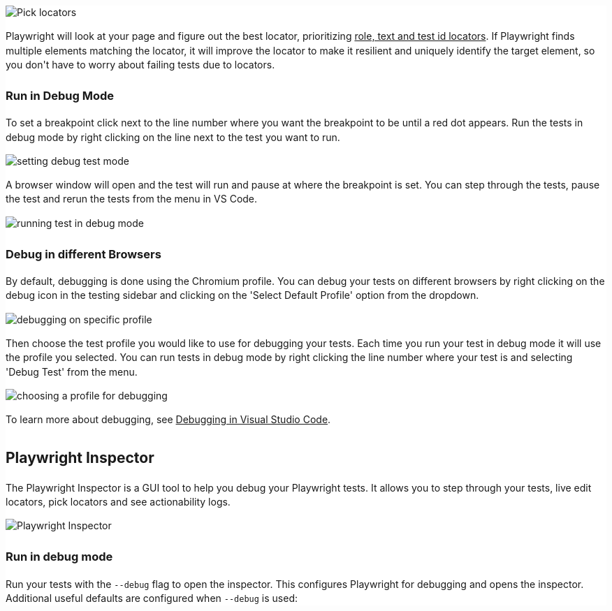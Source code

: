 ![Pick locators](https://user-images.githubusercontent.com/13063165/212741666-6479a702-2517-44a3-9eca-e719e13b379c.png)

Playwright will look at your page and figure out the best locator, prioritizing [role, text and test id locators](/docs/locators). If Playwright finds multiple elements matching the locator, it will improve the locator to make it resilient and uniquely identify the target element, so you don't have to worry about failing tests due to locators.

### Run in Debug Mode[​](#run-in-debug-mode "Direct link to Run in Debug Mode")

To set a breakpoint click next to the line number where you want the breakpoint to be until a red dot appears. Run the tests in debug mode by right clicking on the line next to the test you want to run.

![setting debug test mode](https://user-images.githubusercontent.com/13063165/212739847-ecb7dcfe-8929-45f3-b24e-f9c4b592f430.png)

A browser window will open and the test will run and pause at where the breakpoint is set. You can step through the tests, pause the test and rerun the tests from the menu in VS Code.

![running test in debug mode](https://user-images.githubusercontent.com/13063165/212740233-3f278825-13e7-4a88-a118-dd4478d43a16.png)

### Debug in different Browsers[​](#debug-in-different-browsers "Direct link to Debug in different Browsers")

By default, debugging is done using the Chromium profile. You can debug your tests on different browsers by right clicking on the debug icon in the testing sidebar and clicking on the 'Select Default Profile' option from the dropdown.

![debugging on specific profile](https://user-images.githubusercontent.com/13063165/212879469-436f8130-c62a-49e1-9d67-c1903b478d5f.png)

Then choose the test profile you would like to use for debugging your tests. Each time you run your test in debug mode it will use the profile you selected. You can run tests in debug mode by right clicking the line number where your test is and selecting 'Debug Test' from the menu.

![choosing a profile for debugging](https://user-images.githubusercontent.com/13063165/212880198-eac22c3e-68ce-47da-9163-d6b376ae7575.png)

To learn more about debugging, see [Debugging in Visual Studio Code](https://code.visualstudio.com/docs/editor/debugging).

Playwright Inspector[​](#playwright-inspector "Direct link to Playwright Inspector")
------------------------------------------------------------------------------------

The Playwright Inspector is a GUI tool to help you debug your Playwright tests. It allows you to step through your tests, live edit locators, pick locators and see actionability logs.

![Playwright Inspector](https://user-images.githubusercontent.com/13063165/212924587-4b84e5f6-b147-40e9-8c75-d7b9ab6b7ca1.png)

### Run in debug mode[​](#run-in-debug-mode-1 "Direct link to Run in debug mode")

Run your tests with the `--debug` flag to open the inspector. This configures Playwright for debugging and opens the inspector. Additional useful defaults are configured when `--debug` is used:
